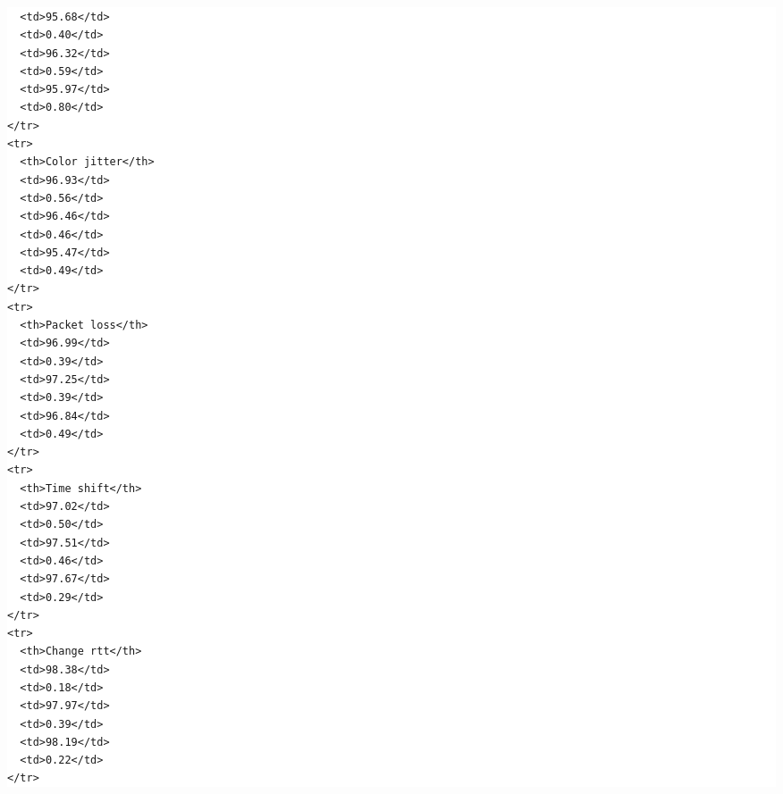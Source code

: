       <td>95.68</td>
      <td>0.40</td>
      <td>96.32</td>
      <td>0.59</td>
      <td>95.97</td>
      <td>0.80</td>
    </tr>
    <tr>
      <th>Color jitter</th>
      <td>96.93</td>
      <td>0.56</td>
      <td>96.46</td>
      <td>0.46</td>
      <td>95.47</td>
      <td>0.49</td>
    </tr>
    <tr>
      <th>Packet loss</th>
      <td>96.99</td>
      <td>0.39</td>
      <td>97.25</td>
      <td>0.39</td>
      <td>96.84</td>
      <td>0.49</td>
    </tr>
    <tr>
      <th>Time shift</th>
      <td>97.02</td>
      <td>0.50</td>
      <td>97.51</td>
      <td>0.46</td>
      <td>97.67</td>
      <td>0.29</td>
    </tr>
    <tr>
      <th>Change rtt</th>
      <td>98.38</td>
      <td>0.18</td>
      <td>97.97</td>
      <td>0.39</td>
      <td>98.19</td>
      <td>0.22</td>
    </tr>
  </tbody>
</table>
</div>


